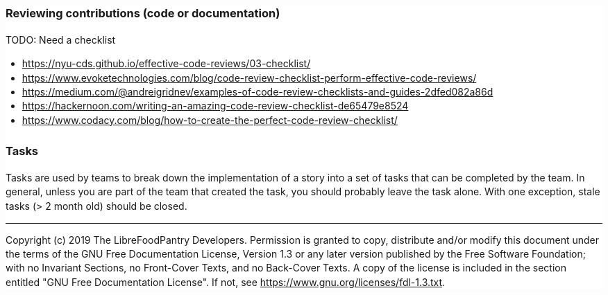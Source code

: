 
### Reviewing contributions (code or documentation)

TODO: Need a checklist
* https://nyu-cds.github.io/effective-code-reviews/03-checklist/
* https://www.evoketechnologies.com/blog/code-review-checklist-perform-effective-code-reviews/
* https://medium.com/@andreigridnev/examples-of-code-review-checklists-and-guides-2dfed082a86d
* https://hackernoon.com/writing-an-amazing-code-review-checklist-de65479e8524
* https://www.codacy.com/blog/how-to-create-the-perfect-code-review-checklist/


### Tasks

Tasks are used by teams to break down the implementation of a story into a
set of tasks that can be completed by the team. In general, unless you are
part of the team that created the task, you should probably leave the task
alone. With one exception, stale tasks (> 2 month old) should be closed.


---
Copyright (c) 2019 The LibreFoodPantry Developers.
Permission is granted to copy, distribute and/or modify this document
under the terms of the GNU Free Documentation License, Version 1.3
or any later version published by the Free Software Foundation;
with no Invariant Sections, no Front-Cover Texts, and no Back-Cover Texts.
A copy of the license is included in the section entitled "GNU
Free Documentation License". If not, see
<https://www.gnu.org/licenses/fdl-1.3.txt>.
